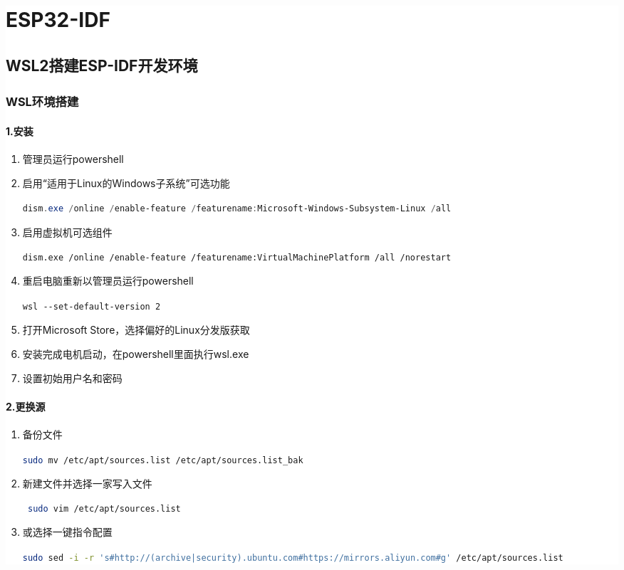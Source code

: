 # ESP32-IDF

## WSL2搭建ESP-IDF开发环境

### WSL环境搭建

#### 1.安装

1. 管理员运行powershell

2. 启用“适用于Linux的Windows子系统”可选功能

   ```powershell
   dism.exe /online /enable-feature /featurename:Microsoft-Windows-Subsystem-Linux /all
   ```

3. 启用虚拟机可选组件

   ```
   dism.exe /online /enable-feature /featurename:VirtualMachinePlatform /all /norestart
   ```

   

4. 重启电脑重新以管理员运行powershell

   ```
   wsl --set-default-version 2
   ```

   

5. 打开Microsoft Store，选择偏好的Linux分发版获取

6. 安装完成电机启动，在powershell里面执行wsl.exe

7. 设置初始用户名和密码

#### 2.更换源

1. 备份文件

   ```bash
   sudo mv /etc/apt/sources.list /etc/apt/sources.list_bak
   ```

   

2. 新建文件并选择一家写入文件

   ```bash
    sudo vim /etc/apt/sources.list
   ```

   

3. 或选择一键指令配置

   ```bash
   sudo sed -i -r 's#http://(archive|security).ubuntu.com#https://mirrors.aliyun.com#g' /etc/apt/sources.list
   ```
